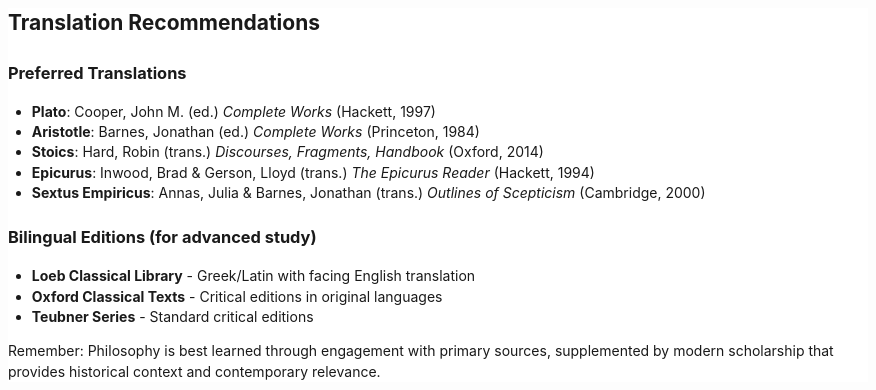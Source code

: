 ## Translation Recommendations

### Preferred Translations
- **Plato**: Cooper, John M. (ed.) *Complete Works* (Hackett, 1997)
- **Aristotle**: Barnes, Jonathan (ed.) *Complete Works* (Princeton, 1984)
- **Stoics**: Hard, Robin (trans.) *Discourses, Fragments, Handbook* (Oxford, 2014)
- **Epicurus**: Inwood, Brad & Gerson, Lloyd (trans.) *The Epicurus Reader* (Hackett, 1994)
- **Sextus Empiricus**: Annas, Julia & Barnes, Jonathan (trans.) *Outlines of Scepticism* (Cambridge, 2000)

### Bilingual Editions (for advanced study)
- **Loeb Classical Library** - Greek/Latin with facing English translation
- **Oxford Classical Texts** - Critical editions in original languages
- **Teubner Series** - Standard critical editions

Remember: Philosophy is best learned through engagement with primary sources, supplemented by modern scholarship that provides historical context and contemporary relevance.